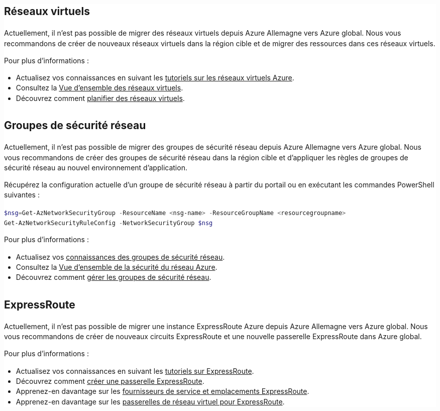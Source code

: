 ## <a name="virtual-networks"></a>Réseaux virtuels

Actuellement, il n’est pas possible de migrer des réseaux virtuels depuis Azure Allemagne vers Azure global. Nous vous recommandons de créer de nouveaux réseaux virtuels dans la région cible et de migrer des ressources dans ces réseaux virtuels.

Pour plus d’informations :

- Actualisez vos connaissances en suivant les [tutoriels sur les réseaux virtuels Azure](../virtual-network/index.yml).
- Consultez la [Vue d’ensemble des réseaux virtuels](../virtual-network/virtual-networks-overview.md).
- Découvrez comment [planifier des réseaux virtuels](../virtual-network/virtual-network-vnet-plan-design-arm.md).

## <a name="network-security-groups"></a>Groupes de sécurité réseau

Actuellement, il n’est pas possible de migrer des groupes de sécurité réseau depuis Azure Allemagne vers Azure global. Nous vous recommandons de créer des groupes de sécurité réseau dans la région cible et d’appliquer les règles de groupes de sécurité réseau au nouvel environnement d’application.

Récupérez la configuration actuelle d’un groupe de sécurité réseau à partir du portail ou en exécutant les commandes PowerShell suivantes :

```powershell
$nsg=Get-AzNetworkSecurityGroup -ResourceName <nsg-name> -ResourceGroupName <resourcegroupname>
Get-AzNetworkSecurityRuleConfig -NetworkSecurityGroup $nsg
```

Pour plus d’informations :

- Actualisez vos [connaissances des groupes de sécurité réseau](../virtual-network/network-security-groups-overview.md#network-security-groups).
- Consultez la [Vue d’ensemble de la sécurité du réseau Azure](../virtual-network/network-security-groups-overview.md).
- Découvrez comment [gérer les groupes de sécurité réseau](../virtual-network/manage-network-security-group.md).

## <a name="expressroute"></a>ExpressRoute

Actuellement, il n’est pas possible de migrer une instance ExpressRoute Azure depuis Azure Allemagne vers Azure global. Nous vous recommandons de créer de nouveaux circuits ExpressRoute et une nouvelle passerelle ExpressRoute dans Azure global.

Pour plus d’informations :

- Actualisez vos connaissances en suivant les [tutoriels sur ExpressRoute](../expressroute/index.yml).
- Découvrez comment [créer une passerelle ExpressRoute](../expressroute/expressroute-howto-add-gateway-portal-resource-manager.md).
- Apprenez-en davantage sur les [fournisseurs de service et emplacements ExpressRoute](../expressroute/expressroute-locations.md).
- Apprenez-en davantage sur les [passerelles de réseau virtuel pour ExpressRoute](../expressroute/expressroute-about-virtual-network-gateways.md).
